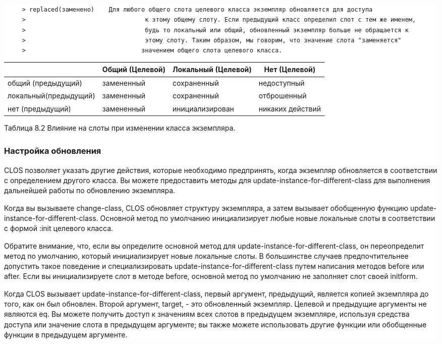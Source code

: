 	     > replaced(заменено)    Для любого общего слота целевого класса экземпляр обновляется для доступа 
	     >                                 к этому общему слоту. Если предыдущий класс определил слот с тем же именем,
	     >                                 будь то локальный или общий, обновленный экземпляр больше не обращается к
	     >                                 этому слоту. Таким образом, мы говорим, что значение слота "заменяется"
	     >                                значением общего слота целевого класса.

|                     | Общий (Целевой) | Локальный (Целевой) | Нет (Целевой)   |
|---------------------|-----------------|---------------------|-----------------|
| общий (предыдущий)  | замененный      | сохраненный         | недоступный     |
|локальный(предыдущий)| замененный      | сохраненный         | отброшенный     |
| нет (предыдущий)    | замененный      | инициализирован     | никаких действий|

Таблица 8.2 Влияние на слоты при изменении класса экземпляра.

### Настройка обновления

CLOS позволяет указать другие действия, которые необходимо предпринять, когда экземпляр обновляется в соответствии с определением другого класса. Вы можете предоставить методы для update-instance-for-different-class для выполнения дальнейшей работы по обновлению экземпляра.

Когда вы вызываете change-class, CLOS обновляет структуру экземпляра, а затем вызывает обобщенную функцию update-instance-for-different-class. Основной метод по умолчанию инициализирует любые новые локальные слоты в соответствии с формой :init целевого класса.

Обратите внимание, что, если вы определите основной метод для update-instance-for-different-class, он переопределит метод по умолчанию, который инициализирует новые локальные слоты. В большинстве случаев предпочтительнее допустить такое поведение и специализировать update-instance-for-different-class путем написания методов before или after. Если вы инициализируете слот в методе before, основной метод по умолчанию не заполняет слот своей initform.

Когда CLOS вызывает update-instance-for-different-class, первый аргумент, предыдущий, является копией экземпляра до того, как он был обновлен. Второй аргумент, target, - это обновленный экземпляр. Целевой и предыдущие аргументы не являются  eq. Вы можете получить доступ к значениям всех слотов в предыдущем экземпляре, используя средства доступа или значение слота в предыдущем аргументе; вы также можете использовать другие функции или обобщенные функции в предыдущем аргументе.
